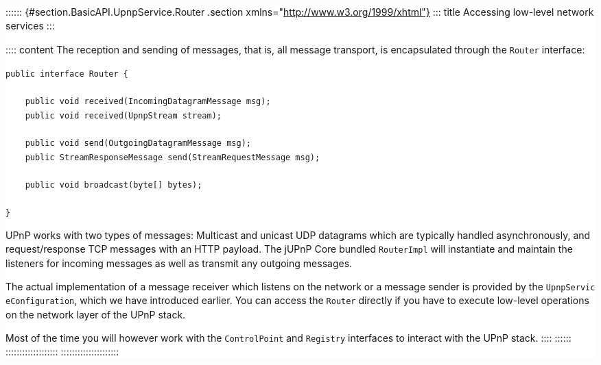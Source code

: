 :::::: {#section.BasicAPI.UpnpService.Router .section xmlns="http://www.w3.org/1999/xhtml"}
::: title
Accessing low-level network services
:::

:::: content
The reception and sending of messages, that is, all message transport,
is encapsulated through the `Router` interface:

<div>

``` prettyprint
public interface Router {

    public void received(IncomingDatagramMessage msg);
    public void received(UpnpStream stream);

    public void send(OutgoingDatagramMessage msg);
    public StreamResponseMessage send(StreamRequestMessage msg);

    public void broadcast(byte[] bytes);

}
```

</div>

UPnP works with two types of messages: Multicast and unicast UDP
datagrams which are typically handled asynchronously, and
request/response TCP messages with an HTTP payload. The jUPnP Core
bundled `RouterImpl` will instantiate and maintain the listeners for
incoming messages as well as transmit any outgoing messages.

The actual implementation of a message receiver which listens on the
network or a message sender is provided by the
`UpnpServiceConfiguration`, which we have introduced earlier. You can
access the `Router` directly if you have to execute low-level operations
on the network layer of the UPnP stack.

Most of the time you will however work with the `ControlPoint` and
`Registry` interfaces to interact with the UPnP stack.
::::
::::::
:::::::::::::::::::
:::::::::::::::::::::
